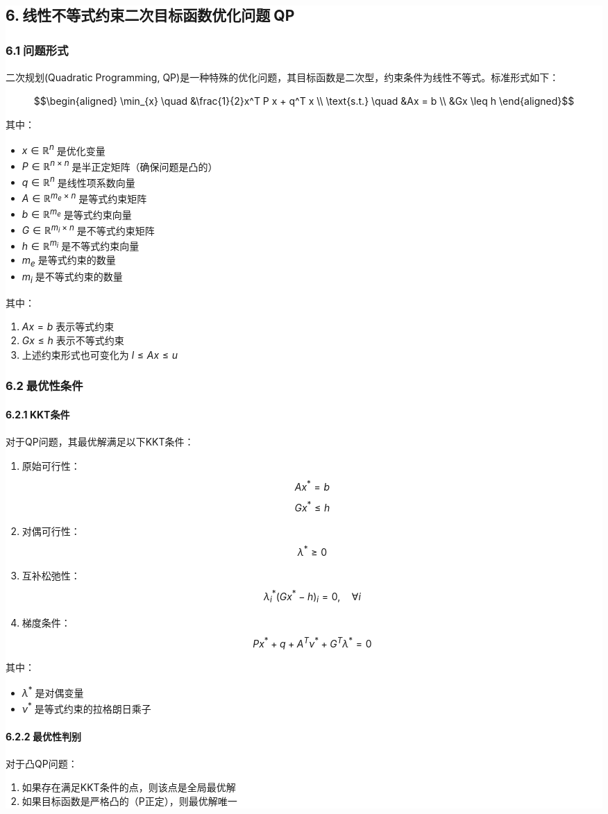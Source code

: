 ## 6. 线性不等式约束二次目标函数优化问题 QP

### 6.1 问题形式

二次规划(Quadratic Programming, QP)是一种特殊的优化问题，其目标函数是二次型，约束条件为线性不等式。标准形式如下：

$$\begin{aligned}
\min_{x} \quad &\frac{1}{2}x^T P x + q^T x \\
\text{s.t.} \quad &Ax = b \\
&Gx \leq h
\end{aligned}$$

其中：
- $x \in \mathbb{R}^n$ 是优化变量
- $P \in \mathbb{R}^{n \times n}$ 是半正定矩阵（确保问题是凸的）
- $q \in \mathbb{R}^n$ 是线性项系数向量
- $A \in \mathbb{R}^{m_e \times n}$ 是等式约束矩阵
- $b \in \mathbb{R}^{m_e}$ 是等式约束向量
- $G \in \mathbb{R}^{m_i \times n}$ 是不等式约束矩阵
- $h \in \mathbb{R}^{m_i}$ 是不等式约束向量
- $m_e$ 是等式约束的数量
- $m_i$ 是不等式约束的数量

其中：
1. $Ax = b$ 表示等式约束
2. $Gx \leq h$ 表示不等式约束
3. 上述约束形式也可变化为 $l \leq Ax \leq u$

### 6.2 最优性条件

#### 6.2.1 KKT条件
对于QP问题，其最优解满足以下KKT条件：

1. 原始可行性：
$$Ax^* = b$$
$$Gx^* \leq h$$

2. 对偶可行性：
$$\lambda^* \geq 0$$

3. 互补松弛性：
$$\lambda_i^*(Gx^* - h)_i = 0, \quad \forall i$$

4. 梯度条件：
$$Px^* + q + A^T\nu^* + G^T\lambda^* = 0$$

其中：
- $\lambda^*$ 是对偶变量
- $\nu^*$ 是等式约束的拉格朗日乘子

#### 6.2.2 最优性判别
对于凸QP问题：
1. 如果存在满足KKT条件的点，则该点是全局最优解
2. 如果目标函数是严格凸的（P正定），则最优解唯一
